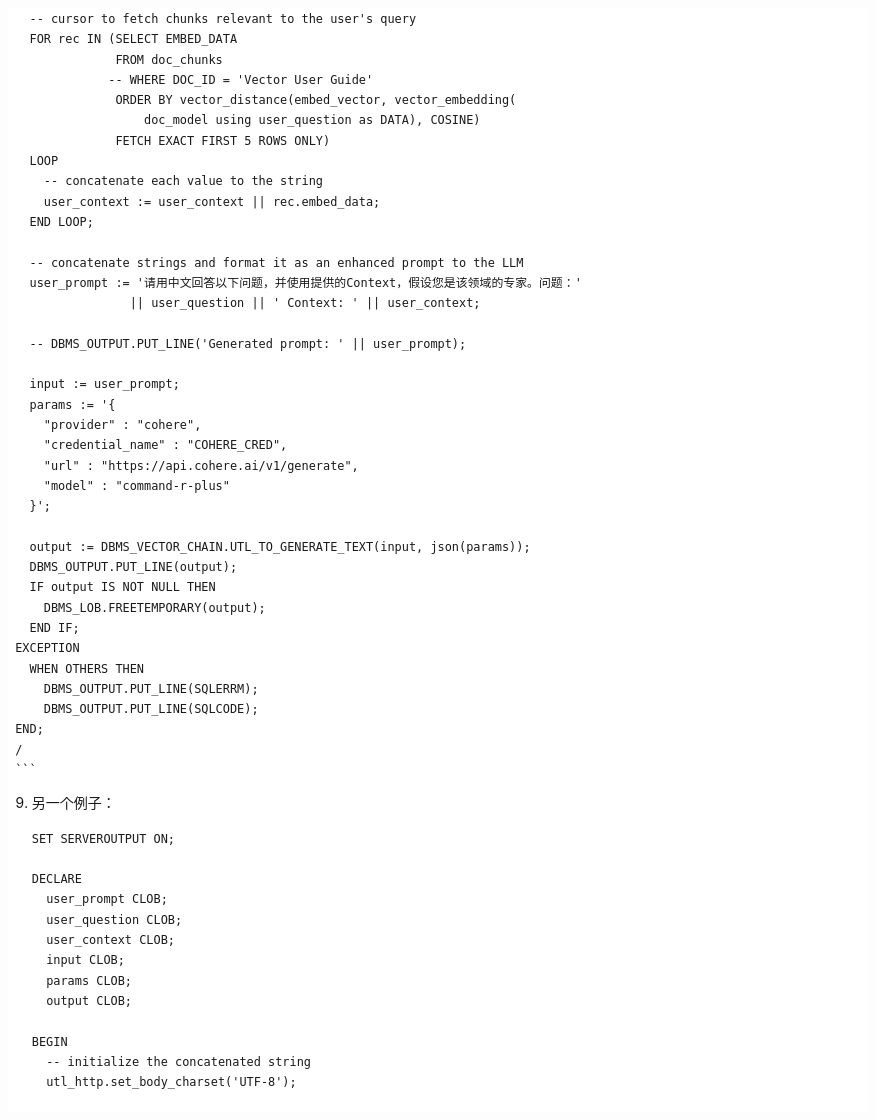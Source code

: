        -- cursor to fetch chunks relevant to the user's query
       FOR rec IN (SELECT EMBED_DATA
                   FROM doc_chunks
                  -- WHERE DOC_ID = 'Vector User Guide'
                   ORDER BY vector_distance(embed_vector, vector_embedding(
                       doc_model using user_question as DATA), COSINE)
                   FETCH EXACT FIRST 5 ROWS ONLY)
       LOOP
         -- concatenate each value to the string
         user_context := user_context || rec.embed_data;
       END LOOP;
     
       -- concatenate strings and format it as an enhanced prompt to the LLM
       user_prompt := '请用中文回答以下问题，并使用提供的Context，假设您是该领域的专家。问题：'
                     || user_question || ' Context: ' || user_context;
     
       -- DBMS_OUTPUT.PUT_LINE('Generated prompt: ' || user_prompt);
       
       input := user_prompt;
       params := '{
         "provider" : "cohere",
         "credential_name" : "COHERE_CRED",
         "url" : "https://api.cohere.ai/v1/generate",
         "model" : "command-r-plus"
       }';
     
       output := DBMS_VECTOR_CHAIN.UTL_TO_GENERATE_TEXT(input, json(params));
       DBMS_OUTPUT.PUT_LINE(output);
       IF output IS NOT NULL THEN
         DBMS_LOB.FREETEMPORARY(output);
       END IF;
     EXCEPTION
       WHEN OTHERS THEN
         DBMS_OUTPUT.PUT_LINE(SQLERRM);
         DBMS_OUTPUT.PUT_LINE(SQLCODE);
     END;
     /
     ```

     

9.   另一个例子：

     ```
     SET SERVEROUTPUT ON;
     
     DECLARE
       user_prompt CLOB;
       user_question CLOB;
       user_context CLOB;
       input CLOB;
       params CLOB;
       output CLOB;
     
     BEGIN
       -- initialize the concatenated string
       utl_http.set_body_charset('UTF-8');
       